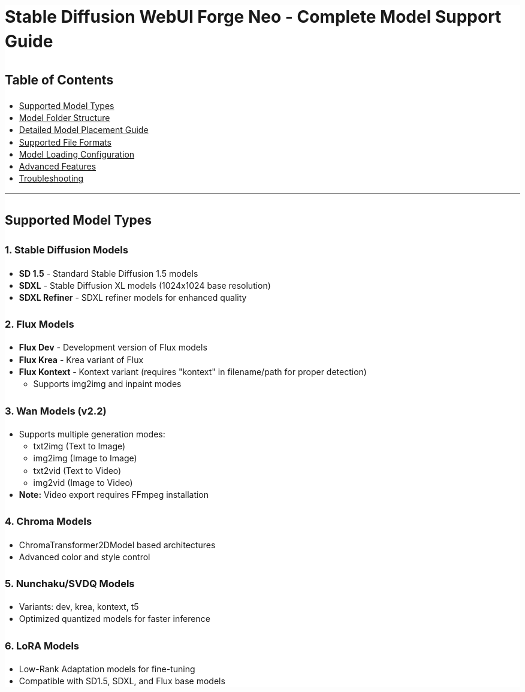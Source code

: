 # Stable Diffusion WebUI Forge Neo - Complete Model Support Guide

## Table of Contents
- [Supported Model Types](#supported-model-types)
- [Model Folder Structure](#model-folder-structure)
- [Detailed Model Placement Guide](#detailed-model-placement-guide)
- [Supported File Formats](#supported-file-formats)
- [Model Loading Configuration](#model-loading-configuration)
- [Advanced Features](#advanced-features)
- [Troubleshooting](#troubleshooting)

---

## Supported Model Types

### 1. **Stable Diffusion Models**
- **SD 1.5** - Standard Stable Diffusion 1.5 models
- **SDXL** - Stable Diffusion XL models (1024x1024 base resolution)
- **SDXL Refiner** - SDXL refiner models for enhanced quality

### 2. **Flux Models**
- **Flux Dev** - Development version of Flux models
- **Flux Krea** - Krea variant of Flux
- **Flux Kontext** - Kontext variant (requires "kontext" in filename/path for proper detection)
  - Supports img2img and inpaint modes

### 3. **Wan Models (v2.2)**
- Supports multiple generation modes:
  - txt2img (Text to Image)
  - img2img (Image to Image)
  - txt2vid (Text to Video)
  - img2vid (Image to Video)
- **Note:** Video export requires FFmpeg installation

### 4. **Chroma Models**
- ChromaTransformer2DModel based architectures
- Advanced color and style control

### 5. **Nunchaku/SVDQ Models**
- Variants: dev, krea, kontext, t5
- Optimized quantized models for faster inference

### 6. **LoRA Models**
- Low-Rank Adaptation models for fine-tuning
- Compatible with SD1.5, SDXL, and Flux base models
